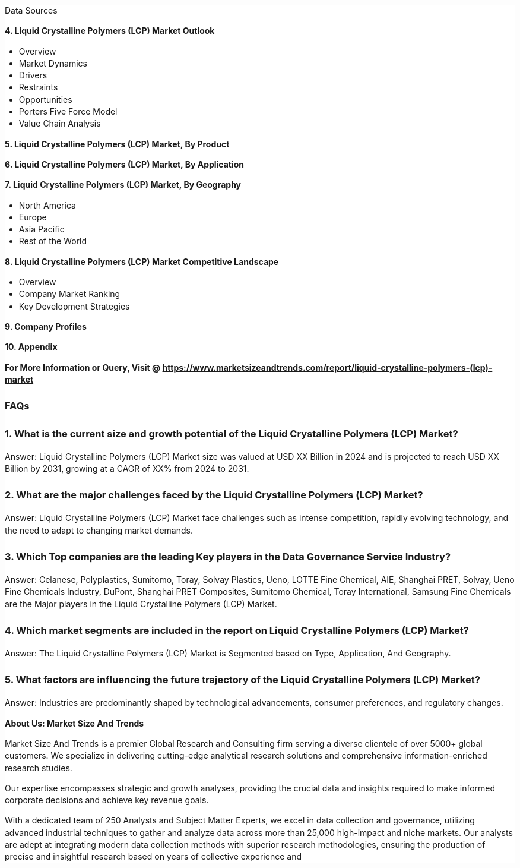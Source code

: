 Data Sources</span></li></ul></div><div class="" data-test-id=""><p><strong><span class="">4. Liquid Crystalline Polymers (LCP) Market Outlook</span></strong></p></div><div class="" data-test-id=""><ul><li><span class="">Overview</span></li><li><span class="">Market Dynamics</span></li><li><span class="">Drivers</span></li><li><span class="">Restraints</span></li><li><span class="">Opportunities</span></li><li><span class="">Porters Five Force Model</span></li><li><span class="">Value Chain Analysis</span></li></ul></div><div class="" data-test-id=""><p><strong><span class="">5. Liquid Crystalline Polymers (LCP) Market, By Product</span></strong></p></div><div class="" data-test-id=""><p><strong><span class="">6. Liquid Crystalline Polymers (LCP) Market, By Application</span></strong></p></div><div class="" data-test-id=""><p><strong><span class="">7. Liquid Crystalline Polymers (LCP) Market, By Geography</span></strong></p></div><div class="" data-test-id=""><ul><li><span class="">North America</span></li><li><span class="">Europe</span></li><li><span class="">Asia Pacific</span></li><li><span class="">Rest of the World</span></li></ul></div><div class="" data-test-id=""><p><strong><span class="">8. Liquid Crystalline Polymers (LCP) Market Competitive Landscape</span></strong></p></div><div class="" data-test-id=""><ul><li><span class="">Overview</span></li><li><span class="">Company Market Ranking</span></li><li><span class="">Key Development Strategies</span></li></ul></div><div class="" data-test-id=""><p><strong><span class="">9. Company Profiles</span></strong></p></div><div class="" data-test-id=""><p><strong><span class="">10. Appendix</span></strong></p></div><div class="" data-test-id=""><p><strong><span class="">For More Information or Query, Visit @ <a href="https://www.marketsizeandtrends.com/report/liquid-crystalline-polymers-(lcp)-market" target="_blank">https://www.marketsizeandtrends.com/report/liquid-crystalline-polymers-(lcp)-market</a></span></strong></p></div><div class="" data-test-id=""><div class="article-main__content" data-test-id="publishing-text-block"><h3><strong><span class="">FAQs</span></strong></h3></div><div class="article-main__content" data-test-id="publishing-text-block"><h3><span class="">1. What is the current size and growth potential of the Liquid Crystalline Polymers (LCP) Market?</span></h3></div><div class="article-main__content" data-test-id="publishing-text-block"><p><span class="font-[700]">Answer</span><span class="">: Liquid Crystalline Polymers (LCP) Market size was valued at USD XX Billion in 2024 and is projected to reach USD XX Billion by 2031, growing at a CAGR of XX% from 2024 to 2031.</span></p></div><div class="article-main__content" data-test-id="publishing-text-block"><h3><span class="">2. What are the major challenges faced by the Liquid Crystalline Polymers (LCP) Market?</span></h3></div><div class="article-main__content" data-test-id="publishing-text-block"><p><span class="font-[700]">Answer</span><span class="">: Liquid Crystalline Polymers (LCP) Market face challenges such as intense competition, rapidly evolving technology, and the need to adapt to changing market demands.</span></p></div><div class="article-main__content" data-test-id="publishing-text-block"><h3><span class="">3. Which Top companies are the leading Key players in the Data Governance Service Industry?</span></h3></div><div class="article-main__content" data-test-id="publishing-text-block"><p><span class="font-[700]">Answer</span><span class="">: Celanese, Polyplastics, Sumitomo, Toray, Solvay Plastics, Ueno, LOTTE Fine Chemical, AIE, Shanghai PRET, Solvay, Ueno Fine Chemicals Industry, DuPont, Shanghai PRET Composites, Sumitomo Chemical, Toray International, Samsung Fine Chemicals are the Major players in the Liquid Crystalline Polymers (LCP) Market.</span></p></div><div class="article-main__content" data-test-id="publishing-text-block"><h3><span class="">4. Which market segments are included in the report on Liquid Crystalline Polymers (LCP) Market?</span></h3></div><div class="article-main__content" data-test-id="publishing-text-block"><p><span class="font-[700]">Answer</span><span class="">: The Liquid Crystalline Polymers (LCP) Market is Segmented based on Type, Application, And Geography.</span></p></div><div class="article-main__content" data-test-id="publishing-text-block"><h3><span class="">5. What factors are influencing the future trajectory of the Liquid Crystalline Polymers (LCP) Market?</span></h3></div><div class="article-main__content" data-test-id="publishing-text-block"><p><span class="font-[700]">Answer:</span><span class="">&nbsp;Industries are predominantly shaped by technological advancements, consumer preferences, and regulatory changes.</span></p></div><p><strong><span class="">About Us: Market Size And Trends</span></strong></p></div><div class="" data-test-id=""><p><span class="">Market Size And Trends is a premier Global Research and Consulting firm serving a diverse clientele of over 5000+ global customers. We specialize in delivering cutting-edge analytical research solutions and comprehensive information-enriched research studies.</span></p></div><div class="" data-test-id=""><p><span class="">Our expertise encompasses strategic and growth analyses, providing the crucial data and insights required to make informed corporate decisions and achieve key revenue goals.</span></p></div><div class="" data-test-id=""><p><span class="">With a dedicated team of 250 Analysts and Subject Matter Experts, we excel in data collection and governance, utilizing advanced industrial techniques to gather and analyze data across more than 25,000 high-impact and niche markets. Our analysts are adept at integrating modern data collection methods with superior research methodologies, ensuring the production of precise and insightful research based on years of collective experience and